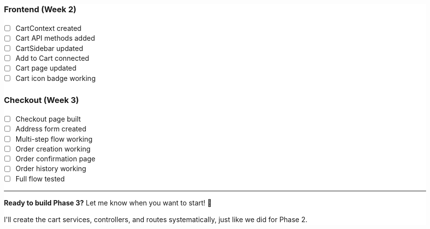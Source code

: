 ### Frontend (Week 2)
- [ ] CartContext created
- [ ] Cart API methods added
- [ ] CartSidebar updated
- [ ] Add to Cart connected
- [ ] Cart page updated
- [ ] Cart icon badge working

### Checkout (Week 3)
- [ ] Checkout page built
- [ ] Address form created
- [ ] Multi-step flow working
- [ ] Order creation working
- [ ] Order confirmation page
- [ ] Order history working
- [ ] Full flow tested

---

**Ready to build Phase 3?** Let me know when you want to start! 🚀

I'll create the cart services, controllers, and routes systematically, just like we did for Phase 2.

